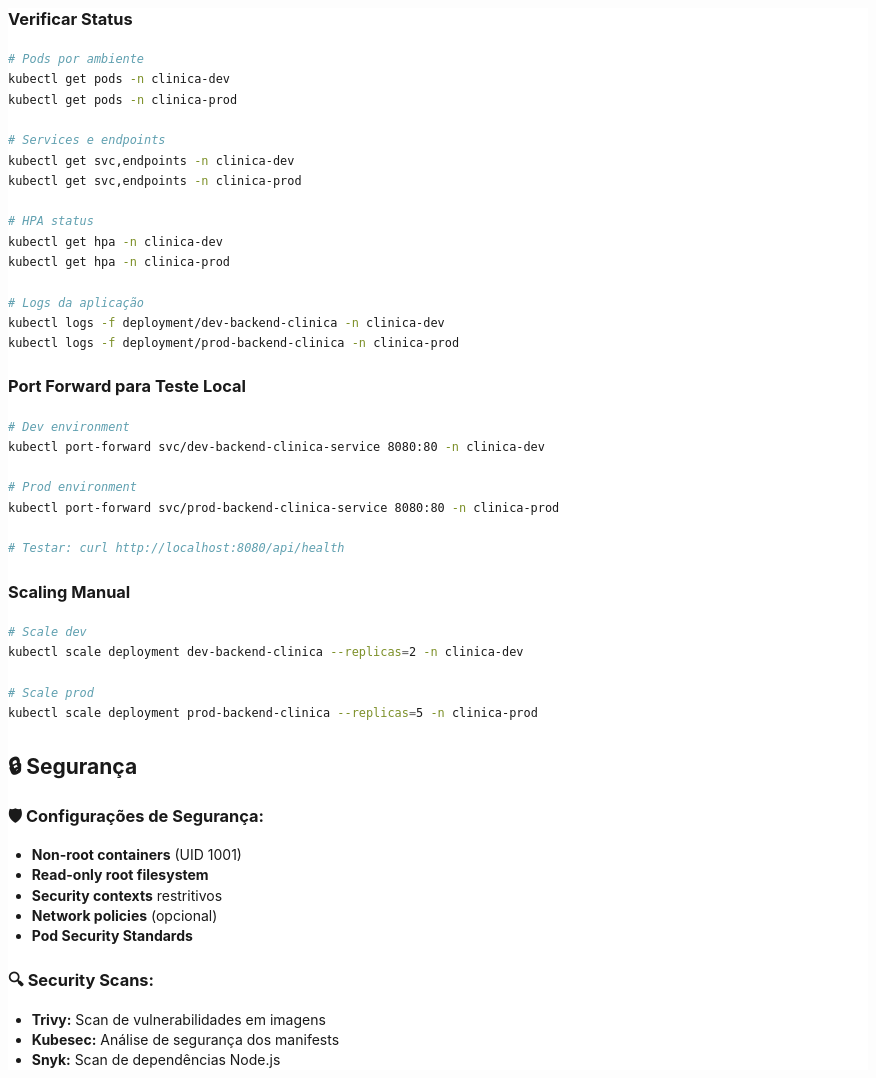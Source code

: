 ### Verificar Status
```bash
# Pods por ambiente
kubectl get pods -n clinica-dev
kubectl get pods -n clinica-prod

# Services e endpoints
kubectl get svc,endpoints -n clinica-dev
kubectl get svc,endpoints -n clinica-prod

# HPA status
kubectl get hpa -n clinica-dev
kubectl get hpa -n clinica-prod

# Logs da aplicação
kubectl logs -f deployment/dev-backend-clinica -n clinica-dev
kubectl logs -f deployment/prod-backend-clinica -n clinica-prod
```

### Port Forward para Teste Local
```bash
# Dev environment
kubectl port-forward svc/dev-backend-clinica-service 8080:80 -n clinica-dev

# Prod environment  
kubectl port-forward svc/prod-backend-clinica-service 8080:80 -n clinica-prod

# Testar: curl http://localhost:8080/api/health
```

### Scaling Manual
```bash
# Scale dev
kubectl scale deployment dev-backend-clinica --replicas=2 -n clinica-dev

# Scale prod
kubectl scale deployment prod-backend-clinica --replicas=5 -n clinica-prod
```

## 🔒 **Segurança**

### 🛡️ Configurações de Segurança:
- **Non-root containers** (UID 1001)
- **Read-only root filesystem**
- **Security contexts** restritivos
- **Network policies** (opcional)
- **Pod Security Standards**

### 🔍 Security Scans:
- **Trivy:** Scan de vulnerabilidades em imagens
- **Kubesec:** Análise de segurança dos manifests
- **Snyk:** Scan de dependências Node.js
